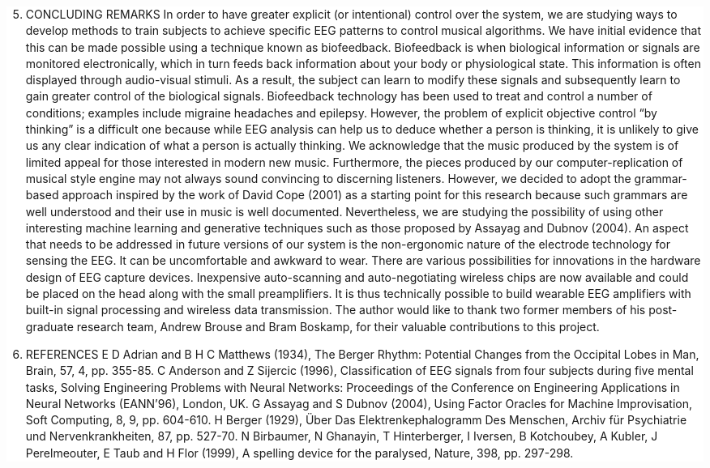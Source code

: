 5. CONCLUDING REMARKS
In order to have greater explicit (or intentional) control over the system, we are studying ways to develop
methods to train subjects to achieve specific EEG patterns to control musical algorithms. We have initial
evidence that this can be made possible using a technique known as biofeedback. Biofeedback is when
biological information or signals are monitored electronically, which in turn feeds back information about
your body or physiological state. This information is often displayed through audio-visual stimuli. As a
result, the subject can learn to modify these signals and subsequently learn to gain greater control of the
biological signals. Biofeedback technology has been used to treat and control a number of conditions;
examples include migraine headaches and epilepsy. However, the problem of explicit objective control “by
thinking” is a difficult one because while EEG analysis can help us to deduce whether a person is thinking, it
is unlikely to give us any clear indication of what a person is actually thinking.
We acknowledge that the music produced by the system is of limited appeal for those interested in
modern new music. Furthermore, the pieces produced by our computer-replication of musical style engine
may not always sound convincing to discerning listeners. However, we decided to adopt the grammar-based
approach inspired by the work of David Cope (2001) as a starting point for this research because such
grammars are well understood and their use in music is well documented. Nevertheless, we are studying the
possibility of using other interesting machine learning and generative techniques such as those proposed by
Assayag and Dubnov (2004).
An aspect that needs to be addressed in future versions of our system is the non-ergonomic nature of the
electrode technology for sensing the EEG. It can be uncomfortable and awkward to wear. There are various
possibilities for innovations in the hardware design of EEG capture devices. Inexpensive auto-scanning and
auto-negotiating wireless chips are now available and could be placed on the head along with the small
preamplifiers. It is thus technically possible to build wearable EEG amplifiers with built-in signal processing
and wireless data transmission.
The author would like to thank two former members of his post-graduate research team, Andrew Brouse
and Bram Boskamp, for their valuable contributions to this project.

6. REFERENCES
E D Adrian and B H C Matthews (1934), The Berger Rhythm: Potential Changes from the Occipital Lobes in
Man, Brain, 57, 4, pp. 355-85.
C Anderson and Z Sijercic (1996), Classification of EEG signals from four subjects during five mental tasks,
Solving Engineering Problems with Neural Networks: Proceedings of the Conference on Engineering
Applications in Neural Networks (EANN’96), London, UK.
G Assayag and S Dubnov (2004), Using Factor Oracles for Machine Improvisation, Soft Computing, 8, 9, pp.
604-610.
H Berger (1929), Über Das Elektrenkephalogramm Des Menschen, Archiv für Psychiatrie und
Nervenkrankheiten, 87, pp. 527-70.
N Birbaumer, N Ghanayin, T Hinterberger, I Iversen, B Kotchoubey, A Kubler, J Perelmeouter, E Taub and
H Flor (1999), A spelling device for the paralysed, Nature, 398, pp. 297-298.
